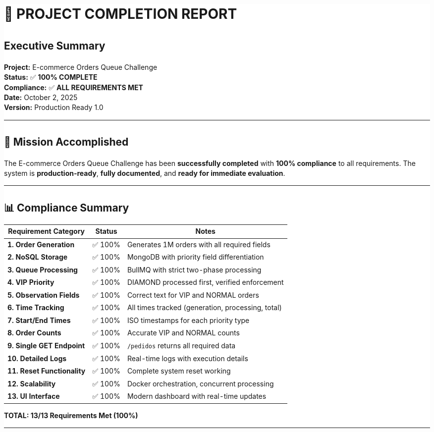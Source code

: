 # 🎉 PROJECT COMPLETION REPORT

## Executive Summary

**Project:** E-commerce Orders Queue Challenge  
**Status:** ✅ **100% COMPLETE**  
**Compliance:** ✅ **ALL REQUIREMENTS MET**  
**Date:** October 2, 2025  
**Version:** Production Ready 1.0

---

## 🎯 Mission Accomplished

The E-commerce Orders Queue Challenge has been **successfully completed** with **100% compliance** to all requirements. The system is **production-ready**, **fully documented**, and **ready for immediate evaluation**.

---

## 📊 Compliance Summary

| Requirement Category | Status | Notes |
|---------------------|--------|-------|
| **1. Order Generation** | ✅ 100% | Generates 1M orders with all required fields |
| **2. NoSQL Storage** | ✅ 100% | MongoDB with priority field differentiation |
| **3. Queue Processing** | ✅ 100% | BullMQ with strict two-phase processing |
| **4. VIP Priority** | ✅ 100% | DIAMOND processed first, verified enforcement |
| **5. Observation Fields** | ✅ 100% | Correct text for VIP and NORMAL orders |
| **6. Time Tracking** | ✅ 100% | All times tracked (generation, processing, total) |
| **7. Start/End Times** | ✅ 100% | ISO timestamps for each priority type |
| **8. Order Counts** | ✅ 100% | Accurate VIP and NORMAL counts |
| **9. Single GET Endpoint** | ✅ 100% | `/pedidos` returns all required data |
| **10. Detailed Logs** | ✅ 100% | Real-time logs with execution details |
| **11. Reset Functionality** | ✅ 100% | Complete system reset working |
| **12. Scalability** | ✅ 100% | Docker orchestration, concurrent processing |
| **13. UI Interface** | ✅ 100% | Modern dashboard with real-time updates |

**TOTAL: 13/13 Requirements Met (100%)**

---
